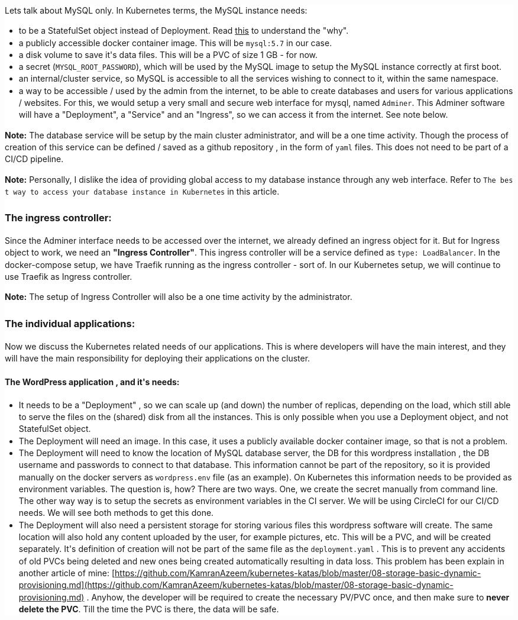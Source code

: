 Lets talk about MySQL only. In Kubernetes terms, the MySQL instance needs:

* to be a StatefulSet object instead of Deployment. Read [this](https://github.com/KamranAzeem/kubernetes-katas/blob/master/08-storage-basic-dynamic-provisioning.md) to understand the "why".
* a publicly accessible docker container image. This will be `mysql:5.7` in our case.
* a disk volume to save it's data files. This will be a PVC of size 1 GB - for now.
* a secret (`MYSQL_ROOT_PASSWORD`), which will be used by the MySQL image to setup the MySQL instance correctly at first boot. 
* an internal/cluster service, so MySQL is accessible to all the services wishing to connect to it, within the same namespace.
* a way to be accessible / used by the admin from the internet, to be able to create databases and users for various applications / websites. For this, we would setup a very small and secure web interface for mysql, named `Adminer`. This Adminer software will have a "Deployment", a "Service" and an "Ingress", so we can access it from the internet. See note below.

**Note:** The database service will be setup by the main cluster administrator, and will be a one time activity. Though the process of creation of this service can be defined / saved as a github repository , in the form of `yaml` files. This does not need to be part of a CI/CD pipeline.

**Note:** Personally, I dislike the idea of providing global access to my database instance through any web interface. Refer to `The best way to access your database instance in Kubernetes` in this article.

### The ingress controller:
Since the Adminer interface needs to be accessed over the internet, we already defined an ingress object for it. But for Ingress object to work, we need an **"Ingress Controller"**. This ingress controller will be a service defined as `type: LoadBalancer`. In the docker-compose setup, we have Traefik running as the ingress controller - sort of. In our Kubernetes setup, we will continue to use Traefik as Ingress controller. 

**Note:** The setup of Ingress Controller will also be a one time activity by the administrator.

### The individual applications:
Now we discuss the Kubernetes related needs of our applications. This is where developers will have the main interest, and they will have the main responsibility for deploying their applications on the cluster.

#### The WordPress application , and it's needs:
* It needs to be a "Deployment" , so we can scale up (and down) the number of replicas, depending on the load, which still able to serve the files on the (shared) disk from all the instances. This is only possible when you use a Deployment object, and not StatefulSet object.
* The Deployment will need an image. In this case, it uses a publicly available docker container image, so that is not a problem.
* The Deployment will need to know the location of MySQL database server, the DB for this wordpress installation , the DB username and passwords to connect to that database. This information cannot be part of the repository, so it is provided manually on the docker servers as `wordpress.env` file (as an example). On Kubernetes this information needs to be provided as environment variables. The question is, how? There are two ways. One, we create the secret manually from command line. The other way way is to setup the secrets as environment variables in the CI server. We will be using CircleCI for our CI/CD needs. We will see both methods to get this done. 
* The Deployment will also need a persistent storage for storing various files this wordpress software will create. The same location will also hold any content uploaded by the user, for example pictures, etc. This will be a PVC, and will be created separately. It's definition of creation will not be part of the same file as the `deployment.yaml` . This is to prevent any accidents of old PVCs being deleted and new ones being created automatically resulting in data loss. This problem has been explain in another article of mine: [https://github.com/KamranAzeem/kubernetes-katas/blob/master/08-storage-basic-dynamic-provisioning.md](https://github.com/KamranAzeem/kubernetes-katas/blob/master/08-storage-basic-dynamic-provisioning.md) . Anyhow, the developer will be required to create the necessary PV/PVC once, and then make sure to **never delete the PVC**. Till the time the PVC is there, the data will be safe. 

